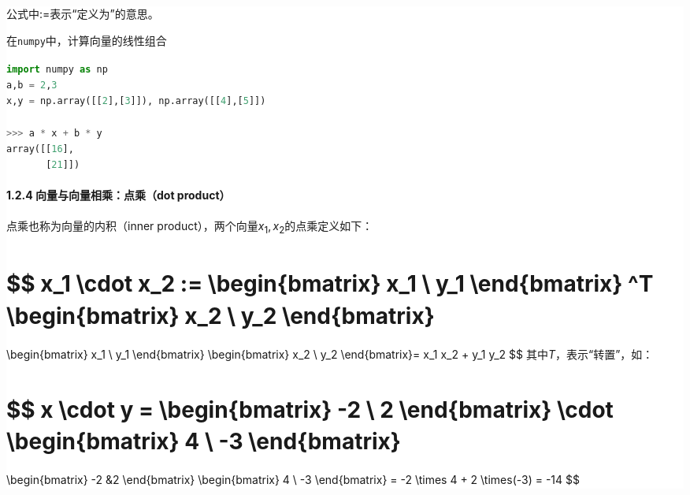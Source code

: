 
公式中$:=$表示“定义为”的意思。

在`numpy`中，计算向量的线性组合

```python
import numpy as np
a,b = 2,3
x,y = np.array([[2],[3]]), np.array([[4],[5]])

>>> a * x + b * y
array([[16],
       [21]])
```



#### 1.2.4 向量与向量相乘：点乘（dot product）

点乘也称为向量的内积（inner product），两个向量$x_1,x_2$​的点乘定义如下：


$$
x_1 \cdot x_2 := 
\begin{bmatrix}
x_1 \\
y_1
\end{bmatrix}
^T
\begin{bmatrix}
x_2 \\
y_2
\end{bmatrix}
=
\begin{bmatrix}
x_1 \ y_1
\end{bmatrix}
\begin{bmatrix}
x_2 \\
y_2
\end{bmatrix}=  x_1 x_2 + y_1 y_2
$$
其中$T$，表示“转置”，如：


$$
x \cdot y = 
\begin{bmatrix}
-2 \\
2
\end{bmatrix}
\cdot
\begin{bmatrix}
4 \\
-3
\end{bmatrix}
=
\begin{bmatrix}
-2  &2
\end{bmatrix}
\begin{bmatrix}
4 \\
-3
\end{bmatrix}
= -2 \times 4 + 2 \times(-3) = -14
$$
